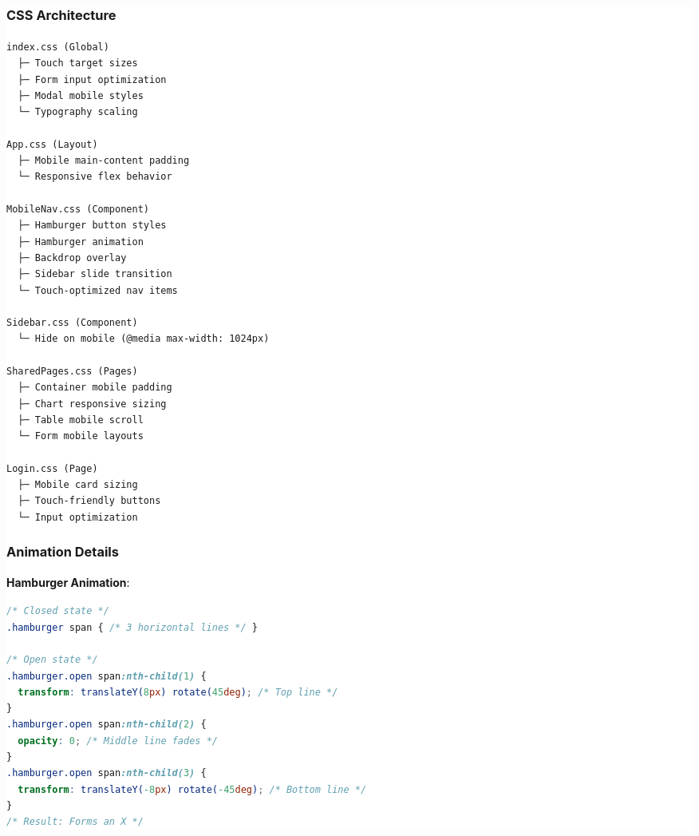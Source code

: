 ### CSS Architecture
```
index.css (Global)
  ├─ Touch target sizes
  ├─ Form input optimization
  ├─ Modal mobile styles
  └─ Typography scaling

App.css (Layout)
  ├─ Mobile main-content padding
  └─ Responsive flex behavior

MobileNav.css (Component)
  ├─ Hamburger button styles
  ├─ Hamburger animation
  ├─ Backdrop overlay
  ├─ Sidebar slide transition
  └─ Touch-optimized nav items

Sidebar.css (Component)
  └─ Hide on mobile (@media max-width: 1024px)

SharedPages.css (Pages)
  ├─ Container mobile padding
  ├─ Chart responsive sizing
  ├─ Table mobile scroll
  └─ Form mobile layouts

Login.css (Page)
  ├─ Mobile card sizing
  ├─ Touch-friendly buttons
  └─ Input optimization
```

### Animation Details

**Hamburger Animation**:
```css
/* Closed state */
.hamburger span { /* 3 horizontal lines */ }

/* Open state */
.hamburger.open span:nth-child(1) {
  transform: translateY(8px) rotate(45deg); /* Top line */
}
.hamburger.open span:nth-child(2) {
  opacity: 0; /* Middle line fades */
}
.hamburger.open span:nth-child(3) {
  transform: translateY(-8px) rotate(-45deg); /* Bottom line */
}
/* Result: Forms an X */
```
